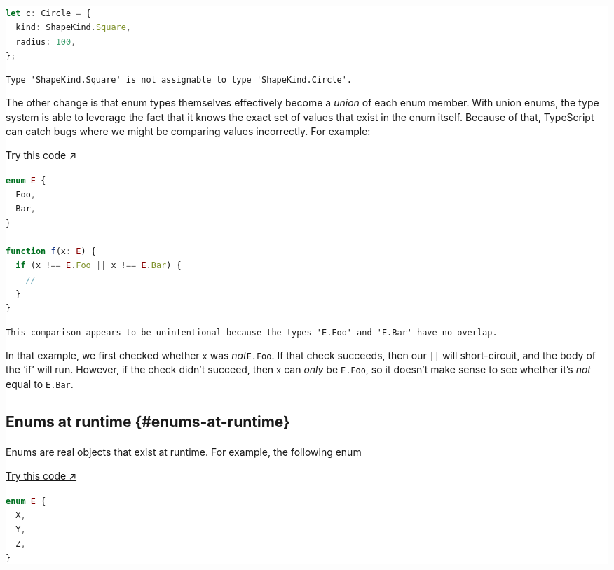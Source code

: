 ```ts
let c: Circle = {
  kind: ShapeKind.Square,
  radius: 100,
};
```

```text {filename="Generated error"}
Type 'ShapeKind.Square' is not assignable to type 'ShapeKind.Circle'.
```

The other change is that enum types themselves effectively become a *union* of each enum member.
With union enums, the type system is able to leverage the fact that it knows the exact set of values that exist in the enum itself.
Because of that, TypeScript can catch bugs where we might be comparing values incorrectly.
For example:

[Try this code ↗](https://www.typescriptlang.org/play/#code/PTAEAEFMCdoe2gZwFygEwGYBsB2AUJAHYCuAtqAKKgDeeooAYnHADR2gBCAhtGwL548AM2KEAxgBcAlnEKghACgAeqCgEoa7KUNDLQAQgC8hygDomcUAB8roJQeNnu0DbXr0Q7AXyA)

```ts
enum E {
  Foo,
  Bar,
}
 
function f(x: E) {
  if (x !== E.Foo || x !== E.Bar) {
    //
  }
}
```

```text {filename="Generated error"}
This comparison appears to be unintentional because the types 'E.Foo' and 'E.Bar' have no overlap.
```

In that example, we first checked whether `x` was *not*`E.Foo`.
If that check succeeds, then our `||` will short-circuit, and the body of the ‘if’ will run.
However, if the check didn’t succeed, then `x` can *only* be `E.Foo`, so it doesn’t make sense to see whether it’s *not* equal to `E.Bar`.

## Enums at runtime {#enums-at-runtime}

Enums are real objects that exist at runtime.
For example, the following enum

[Try this code ↗](https://www.typescriptlang.org/play/#code/KYOwrgtgBAolDeAoKUAaAaZUCamUC1MBfIA)

```ts
enum E {
  X,
  Y,
  Z,
}
```
